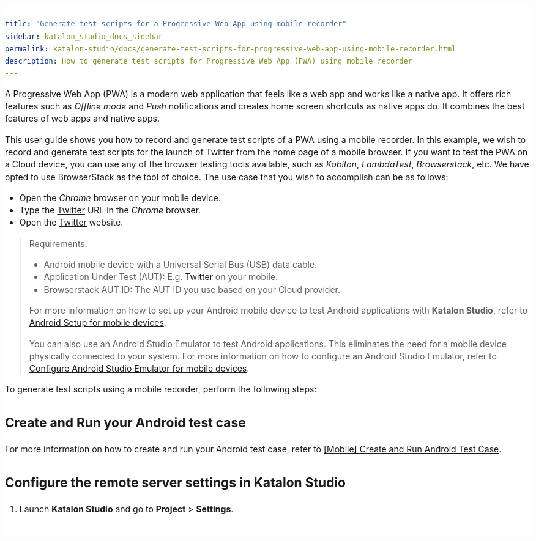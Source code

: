 ```yaml
---
title: "Generate test scripts for a Progressive Web App using mobile recorder"
sidebar: katalon_studio_docs_sidebar
permalink: katalon-studio/docs/generate-test-scripts-for-progressive-web-app-using-mobile-recorder.html
description: How to generate test scripts for Progressive Web App (PWA) using mobile recorder 
---
```

A Progressive Web App (PWA) is a modern web application that feels like a web app and works like a native app. It offers rich features such as *Offline mode* and *Push* notifications and creates home screen shortcuts as native apps do. It combines the best features of web apps and native apps. 

This user guide shows you how to record and generate test scripts of a PWA using a mobile recorder. In this example, we wish to record and generate test scripts for the launch of <a href="https://twitter.com/?lang=en">Twitter</a> from the home page of a mobile browser. If you want to test the PWA on a Cloud device, you can use any of the browser testing tools available, such as *Kobiton*, *LambdaTest*, *Browserstack*, etc. We have opted to use BrowserStack as the tool of choice. The use case that you wish to accomplish can be as follows:

- Open the *Chrome* browser on your mobile device.
- Type the <a href="https://twitter.com/?lang=en">Twitter</a> URL in the *Chrome* browser.
- Open the <a href="https://twitter.com/?lang=en">Twitter</a> website.

> Requirements: 
>
> * Android mobile device with a Universal Serial Bus (USB) data cable.
> * Application Under Test (AUT): E.g. <a href="https://twitter.com/?lang=en">Twitter</a> on your mobile.
> * Browserstack AUT ID:  The AUT ID you use based on your Cloud provider.
>
> For more information on how to set up your Android mobile device to test Android applications with **Katalon Studio**, refer to [Android Setup for mobile devices](https://docs.katalon.com/katalon-studio/tutorials/mobile-android-setup.html#set-up-android-tests-on-windows-linux-and-macos).
>
> You can also use an Android Studio Emulator to test Android applications. This eliminates the need for a mobile device physically connected to your system. For more information on how to configure an Android Studio Emulator, refer to [Configure Android Studio Emulator for mobile devices](https://docs.katalon.com/katalon-studio/docs/configure-android-studio.html#configure-android-studio).

To generate test scripts using a mobile recorder, perform the following steps:

## Create and Run your Android test case
For more information on how to create and run your Android test case, refer to [[Mobile] Create and Run Android Test Case](https://docs.katalon.com/katalon-studio/tutorials/mobile-create-android-test-case.html#create-and-run-your-first-android-test-case).

## Configure the remote server settings in Katalon Studio

1. Launch **Katalon Studio** and go to **Project** > **Settings**.
    
    <img src="https://github.com/katalon-studio/docs-images/raw/master/katalon-studio/docs/generate%20test%20scripts%20using%20mobile%20recorder/K.S.E-8.3.0-generate_test_scripts_configuration_project_settings.png" alt text="project settings" width=70%>
